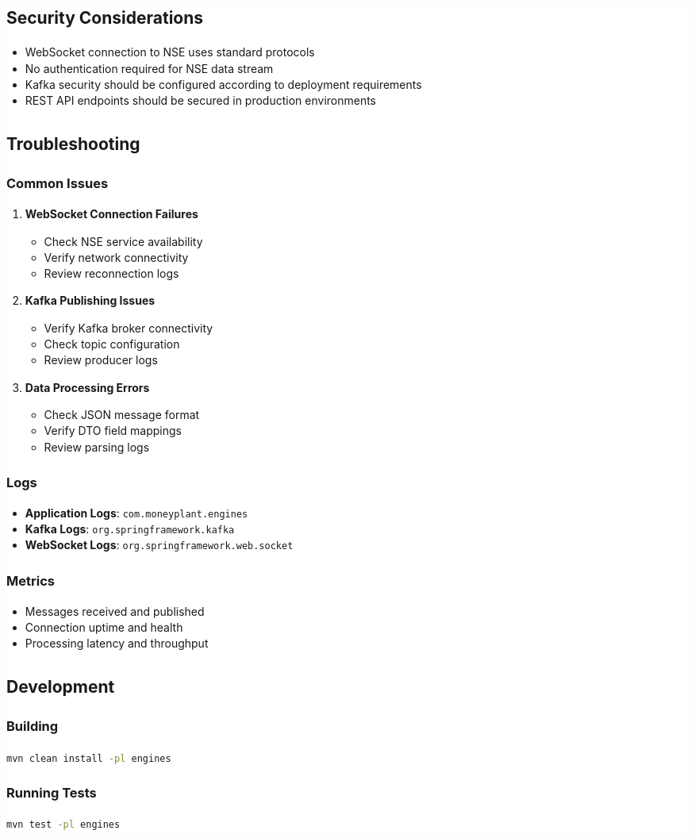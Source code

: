## Security Considerations

- WebSocket connection to NSE uses standard protocols
- No authentication required for NSE data stream
- Kafka security should be configured according to deployment requirements
- REST API endpoints should be secured in production environments

## Troubleshooting

### Common Issues

1. **WebSocket Connection Failures**
   - Check NSE service availability
   - Verify network connectivity
   - Review reconnection logs

2. **Kafka Publishing Issues**
   - Verify Kafka broker connectivity
   - Check topic configuration
   - Review producer logs

3. **Data Processing Errors**
   - Check JSON message format
   - Verify DTO field mappings
   - Review parsing logs

### Logs

- **Application Logs**: `com.moneyplant.engines`
- **Kafka Logs**: `org.springframework.kafka`
- **WebSocket Logs**: `org.springframework.web.socket`

### Metrics

- Messages received and published
- Connection uptime and health
- Processing latency and throughput

## Development

### Building

```bash
mvn clean install -pl engines
```

### Running Tests

```bash
mvn test -pl engines
```
